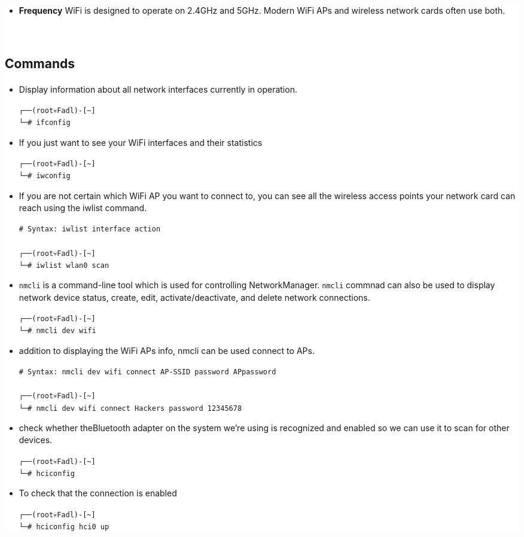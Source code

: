 - **Frequency** WiFi is designed to operate on 2.4GHz and 5GHz. Modern WiFi APs and wireless network cards often use both.

<br />

## Commands

- Display information about all network interfaces    currently in operation.

  ```shell
  ┌──(root💀Fadl)-[~]
  └─# ifconfig
  ```

- If you just want to see your Wi­Fi interfaces and their statistics

  ```shell
  ┌──(root💀Fadl)-[~]
  └─# iwconfig
  ```

- If you are not certain which WiFi AP you want to connect to, you can see all the wireless access points your network card can reach using the iwlist command.

  ```shell
  # Syntax: iwlist interface action

  ┌──(root💀Fadl)-[~]
  └─# iwlist wlan0 scan
  ```

- ```nmcli``` is a command-line tool which is used for controlling NetworkManager. ```nmcli``` commnad can also be used to display network device status, create, edit, activate/deactivate, and delete network connections.

  ```shell
  ┌──(root💀Fadl)-[~]
  └─# nmcli dev wifi
  ```

- addition to displaying the WiFi APs info, nmcli can be used connect to APs.

  ```shell
  # Syntax: nmcli dev wifi connect AP-SSID password APpassword

  ┌──(root💀Fadl)-[~]
  └─# nmcli dev wifi connect Hackers password 12345678
  ```

- check whether theBluetooth adapter on the system we’re using is recognized and enabled so we can use it to scan for other devices.

  ```shell
  ┌──(root💀Fadl)-[~]
  └─# hciconfig
  ```

- To check that the connection is enabled

  ```shell
  ┌──(root💀Fadl)-[~]
  └─# hciconfig hci0 up
  ```
